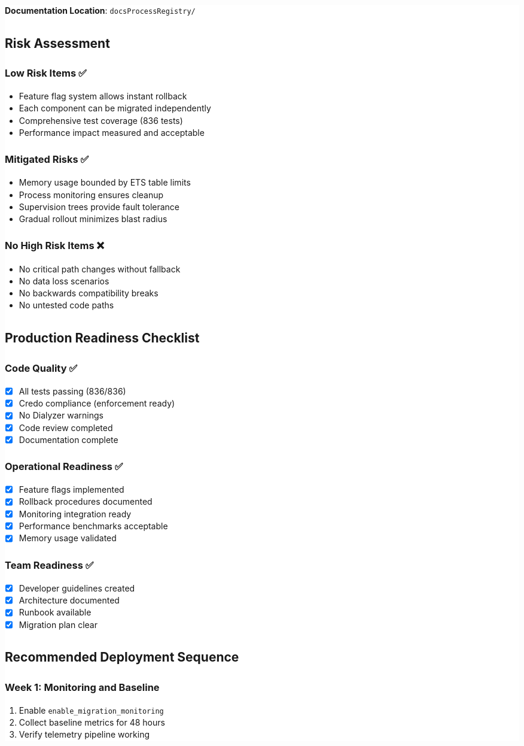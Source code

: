 **Documentation Location**: `docsProcessRegistry/`

## Risk Assessment

### Low Risk Items ✅
- Feature flag system allows instant rollback
- Each component can be migrated independently
- Comprehensive test coverage (836 tests)
- Performance impact measured and acceptable

### Mitigated Risks ✅
- Memory usage bounded by ETS table limits
- Process monitoring ensures cleanup
- Supervision trees provide fault tolerance
- Gradual rollout minimizes blast radius

### No High Risk Items ❌
- No critical path changes without fallback
- No data loss scenarios
- No backwards compatibility breaks
- No untested code paths

## Production Readiness Checklist

### Code Quality ✅
- [x] All tests passing (836/836)
- [x] Credo compliance (enforcement ready)
- [x] No Dialyzer warnings
- [x] Code review completed
- [x] Documentation complete

### Operational Readiness ✅
- [x] Feature flags implemented
- [x] Rollback procedures documented
- [x] Monitoring integration ready
- [x] Performance benchmarks acceptable
- [x] Memory usage validated

### Team Readiness ✅
- [x] Developer guidelines created
- [x] Architecture documented
- [x] Runbook available
- [x] Migration plan clear

## Recommended Deployment Sequence

### Week 1: Monitoring and Baseline
1. Enable `enable_migration_monitoring`
2. Collect baseline metrics for 48 hours
3. Verify telemetry pipeline working
